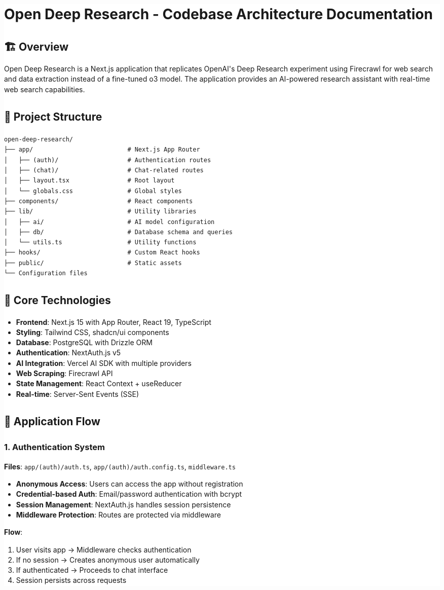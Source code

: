 # Open Deep Research - Codebase Architecture Documentation

## 🏗️ Overview

Open Deep Research is a Next.js application that replicates OpenAI's Deep Research experiment using Firecrawl for web search and data extraction instead of a fine-tuned o3 model. The application provides an AI-powered research assistant with real-time web search capabilities.

## 📁 Project Structure

```
open-deep-research/
├── app/                          # Next.js App Router
│   ├── (auth)/                   # Authentication routes
│   ├── (chat)/                   # Chat-related routes
│   ├── layout.tsx                # Root layout
│   └── globals.css               # Global styles
├── components/                   # React components
├── lib/                          # Utility libraries
│   ├── ai/                       # AI model configuration
│   ├── db/                       # Database schema and queries
│   └── utils.ts                  # Utility functions
├── hooks/                        # Custom React hooks
├── public/                       # Static assets
└── Configuration files
```

## 🔧 Core Technologies

- **Frontend**: Next.js 15 with App Router, React 19, TypeScript
- **Styling**: Tailwind CSS, shadcn/ui components
- **Database**: PostgreSQL with Drizzle ORM
- **Authentication**: NextAuth.js v5
- **AI Integration**: Vercel AI SDK with multiple providers
- **Web Scraping**: Firecrawl API
- **State Management**: React Context + useReducer
- **Real-time**: Server-Sent Events (SSE)

## 🎯 Application Flow

### 1. Authentication System

**Files**: `app/(auth)/auth.ts`, `app/(auth)/auth.config.ts`, `middleware.ts`

- **Anonymous Access**: Users can access the app without registration
- **Credential-based Auth**: Email/password authentication with bcrypt
- **Session Management**: NextAuth.js handles session persistence
- **Middleware Protection**: Routes are protected via middleware

**Flow**:
1. User visits app → Middleware checks authentication
2. If no session → Creates anonymous user automatically
3. If authenticated → Proceeds to chat interface
4. Session persists across requests
